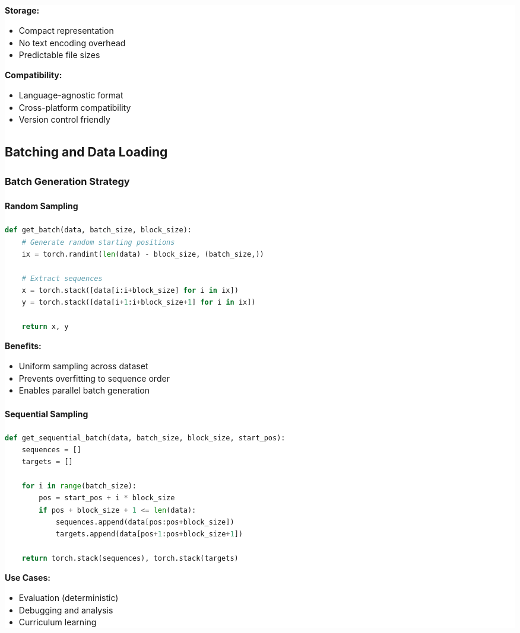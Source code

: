 **Storage:**
- Compact representation
- No text encoding overhead
- Predictable file sizes

**Compatibility:**
- Language-agnostic format
- Cross-platform compatibility
- Version control friendly

## Batching and Data Loading

### Batch Generation Strategy

#### Random Sampling

```python
def get_batch(data, batch_size, block_size):
    # Generate random starting positions
    ix = torch.randint(len(data) - block_size, (batch_size,))
    
    # Extract sequences
    x = torch.stack([data[i:i+block_size] for i in ix])
    y = torch.stack([data[i+1:i+block_size+1] for i in ix])
    
    return x, y
```

**Benefits:**
- Uniform sampling across dataset
- Prevents overfitting to sequence order
- Enables parallel batch generation

#### Sequential Sampling

```python
def get_sequential_batch(data, batch_size, block_size, start_pos):
    sequences = []
    targets = []
    
    for i in range(batch_size):
        pos = start_pos + i * block_size
        if pos + block_size + 1 <= len(data):
            sequences.append(data[pos:pos+block_size])
            targets.append(data[pos+1:pos+block_size+1])
    
    return torch.stack(sequences), torch.stack(targets)
```

**Use Cases:**
- Evaluation (deterministic)
- Debugging and analysis
- Curriculum learning
